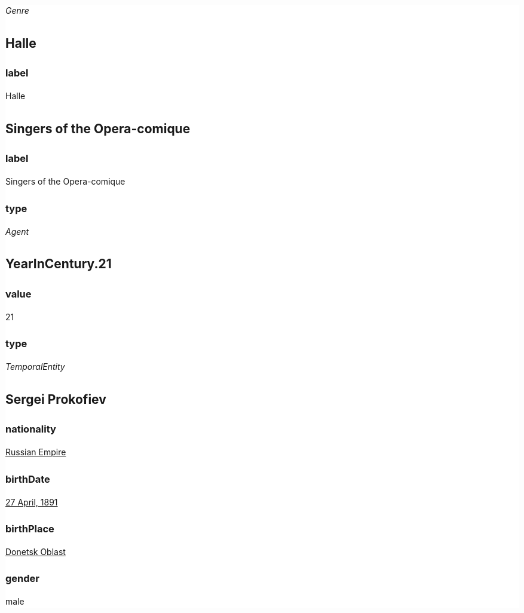 
*Genre*

## Halle

### label


Halle

## Singers of the Opera-comique

### label


Singers of the Opera-comique

### type


*Agent*

## YearInCentury.21

### value


21

### type


*TemporalEntity*

## Sergei Prokofiev

### nationality


[Russian Empire](#Russian-Empire)

### birthDate


[27 April, 1891](#27-April-1891)

### birthPlace


[Donetsk Oblast](#Donetsk-Oblast)

### gender


male
